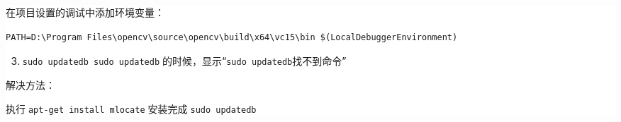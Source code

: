 在项目设置的调试中添加环境变量：

```PATH=D:\Program Files\opencv\source\opencv\build\x64\vc15\bin $(LocalDebuggerEnvironment)```



3. ```sudo updatedb sudo updatedb``` 的时候，显示“```sudo updatedb```找不到命令”

解决方法：

执行 `apt-get install mlocate`
 安装完成 `sudo updatedb`
